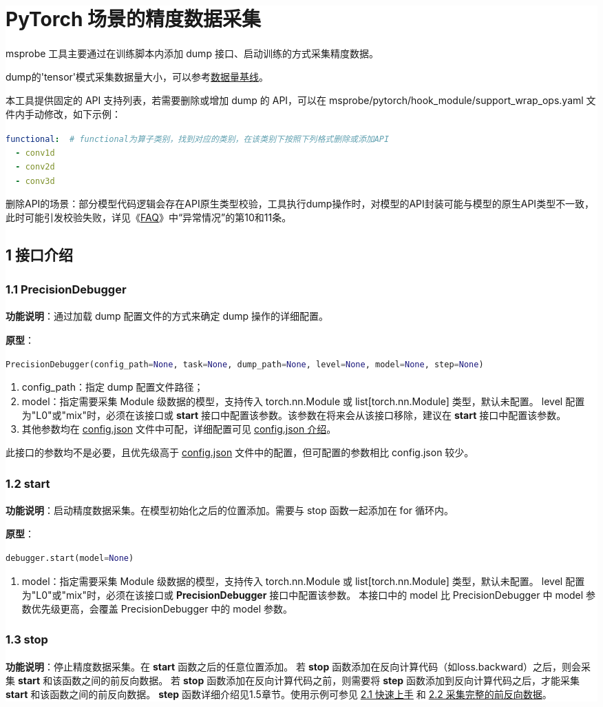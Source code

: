 # PyTorch 场景的精度数据采集

msprobe 工具主要通过在训练脚本内添加 dump 接口、启动训练的方式采集精度数据。

dump的'tensor'模式采集数据量大小，可以参考[数据量基线](./26.data_dump_PyTorch_baseline.md)。

本工具提供固定的 API 支持列表，若需要删除或增加 dump 的 API，可以在 msprobe/pytorch/hook_module/support_wrap_ops.yaml 文件内手动修改，如下示例：

```yaml
functional:  # functional为算子类别，找到对应的类别，在该类别下按照下列格式删除或添加API
  - conv1d
  - conv2d
  - conv3d
```

删除API的场景：部分模型代码逻辑会存在API原生类型校验，工具执行dump操作时，对模型的API封装可能与模型的原生API类型不一致，此时可能引发校验失败，详见《[FAQ](FAQ.md)》中“异常情况”的第10和11条。

## 1 接口介绍

### 1.1 PrecisionDebugger

**功能说明**：通过加载 dump 配置文件的方式来确定 dump 操作的详细配置。

**原型**：

```Python
PrecisionDebugger(config_path=None, task=None, dump_path=None, level=None, model=None, step=None)
```

1. config_path：指定 dump 配置文件路径；
2. model：指定需要采集 Module 级数据的模型，支持传入 torch.nn.Module 或 list[torch.nn.Module] 类型，默认未配置。
level 配置为"L0"或"mix"时，必须在该接口或 **start** 接口中配置该参数。该参数在将来会从该接口移除，建议在 **start** 接口中配置该参数。
3. 其他参数均在 [config.json](../config.json) 文件中可配，详细配置可见 [config.json 介绍](./02.config_introduction.md)。

此接口的参数均不是必要，且优先级高于 [config.json](../config.json) 文件中的配置，但可配置的参数相比 config.json 较少。

### 1.2 start

**功能说明**：启动精度数据采集。在模型初始化之后的位置添加。需要与 stop 函数一起添加在 for 循环内。

**原型**：

```Python
debugger.start(model=None)
```

1. model：指定需要采集 Module 级数据的模型，支持传入 torch.nn.Module 或 list[torch.nn.Module] 类型，默认未配置。
level 配置为"L0"或"mix"时，必须在该接口或 **PrecisionDebugger** 接口中配置该参数。
本接口中的 model 比 PrecisionDebugger 中 model 参数优先级更高，会覆盖 PrecisionDebugger 中的 model 参数。

### 1.3 stop

**功能说明**：停止精度数据采集。在 **start** 函数之后的任意位置添加。
若 **stop** 函数添加在反向计算代码（如loss.backward）之后，则会采集 **start** 和该函数之间的前反向数据。
若 **stop** 函数添加在反向计算代码之前，则需要将 **step** 函数添加到反向计算代码之后，才能采集 **start** 和该函数之间的前反向数据。
**step** 函数详细介绍见1.5章节。使用示例可参见 [2.1 快速上手](#21-快速上手) 和 [2.2 采集完整的前反向数据](#22-采集完整的前反向数据)。

